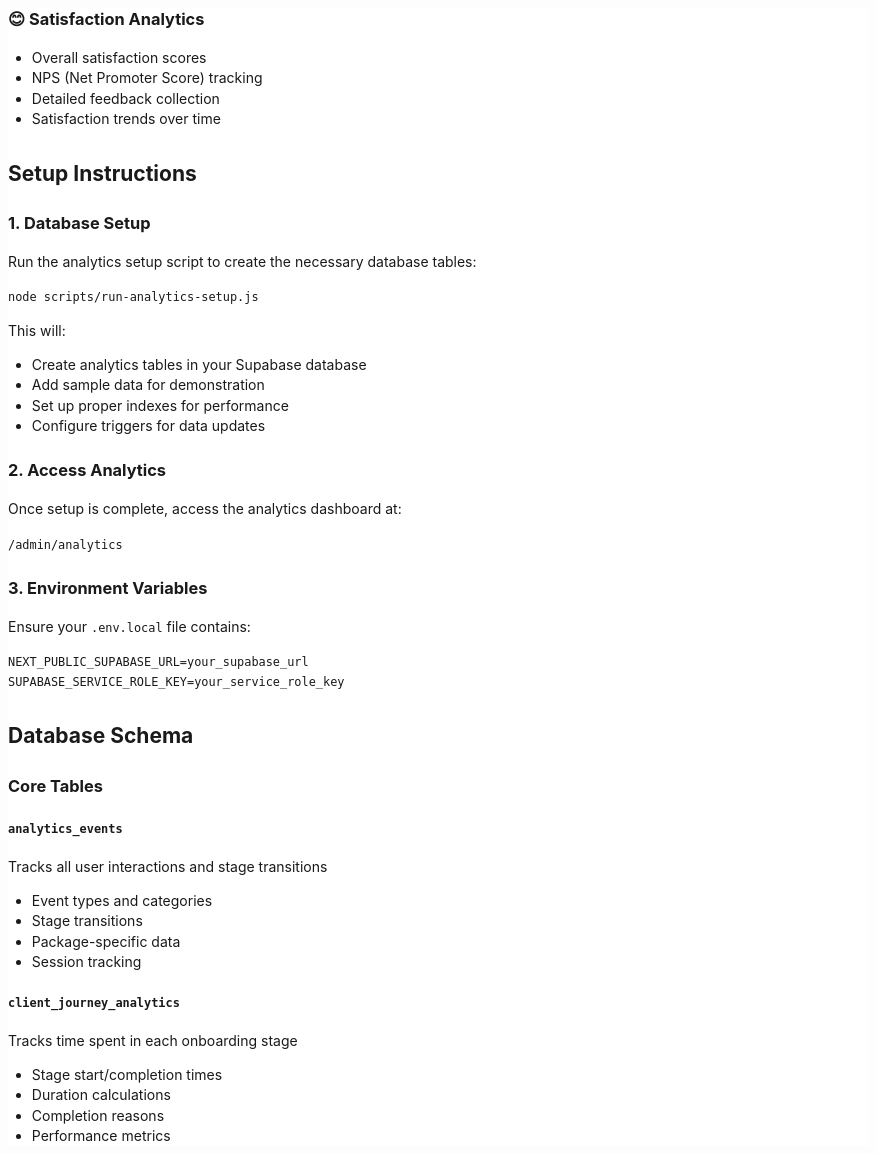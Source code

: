### 😊 Satisfaction Analytics
- Overall satisfaction scores
- NPS (Net Promoter Score) tracking
- Detailed feedback collection
- Satisfaction trends over time

## Setup Instructions

### 1. Database Setup
Run the analytics setup script to create the necessary database tables:

```bash
node scripts/run-analytics-setup.js
```

This will:
- Create analytics tables in your Supabase database
- Add sample data for demonstration
- Set up proper indexes for performance
- Configure triggers for data updates

### 2. Access Analytics
Once setup is complete, access the analytics dashboard at:

```
/admin/analytics
```

### 3. Environment Variables
Ensure your `.env.local` file contains:

```env
NEXT_PUBLIC_SUPABASE_URL=your_supabase_url
SUPABASE_SERVICE_ROLE_KEY=your_service_role_key
```

## Database Schema

### Core Tables

#### `analytics_events`
Tracks all user interactions and stage transitions
- Event types and categories
- Stage transitions
- Package-specific data
- Session tracking

#### `client_journey_analytics`
Tracks time spent in each onboarding stage
- Stage start/completion times
- Duration calculations
- Completion reasons
- Performance metrics
